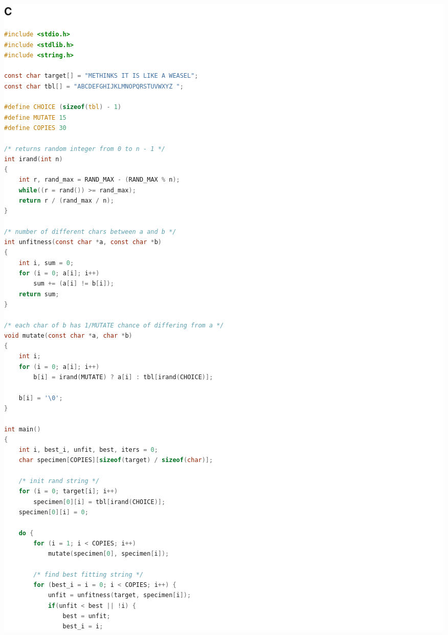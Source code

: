 

## C


```c
#include <stdio.h>
#include <stdlib.h>
#include <string.h>

const char target[] = "METHINKS IT IS LIKE A WEASEL";
const char tbl[] = "ABCDEFGHIJKLMNOPQRSTUVWXYZ ";

#define CHOICE (sizeof(tbl) - 1)
#define MUTATE 15
#define COPIES 30

/* returns random integer from 0 to n - 1 */
int irand(int n)
{
	int r, rand_max = RAND_MAX - (RAND_MAX % n);
	while((r = rand()) >= rand_max);
	return r / (rand_max / n);
}

/* number of different chars between a and b */
int unfitness(const char *a, const char *b)
{
	int i, sum = 0;
	for (i = 0; a[i]; i++)
		sum += (a[i] != b[i]);
	return sum;
}

/* each char of b has 1/MUTATE chance of differing from a */
void mutate(const char *a, char *b)
{
	int i;
	for (i = 0; a[i]; i++)
		b[i] = irand(MUTATE) ? a[i] : tbl[irand(CHOICE)];

	b[i] = '\0';
}

int main()
{
	int i, best_i, unfit, best, iters = 0;
	char specimen[COPIES][sizeof(target) / sizeof(char)];

	/* init rand string */
	for (i = 0; target[i]; i++)
		specimen[0][i] = tbl[irand(CHOICE)];
	specimen[0][i] = 0;

	do {
		for (i = 1; i < COPIES; i++)
			mutate(specimen[0], specimen[i]);

		/* find best fitting string */
		for (best_i = i = 0; i < COPIES; i++) {
			unfit = unfitness(target, specimen[i]);
			if(unfit < best || !i) {
				best = unfit;
				best_i = i;
```
